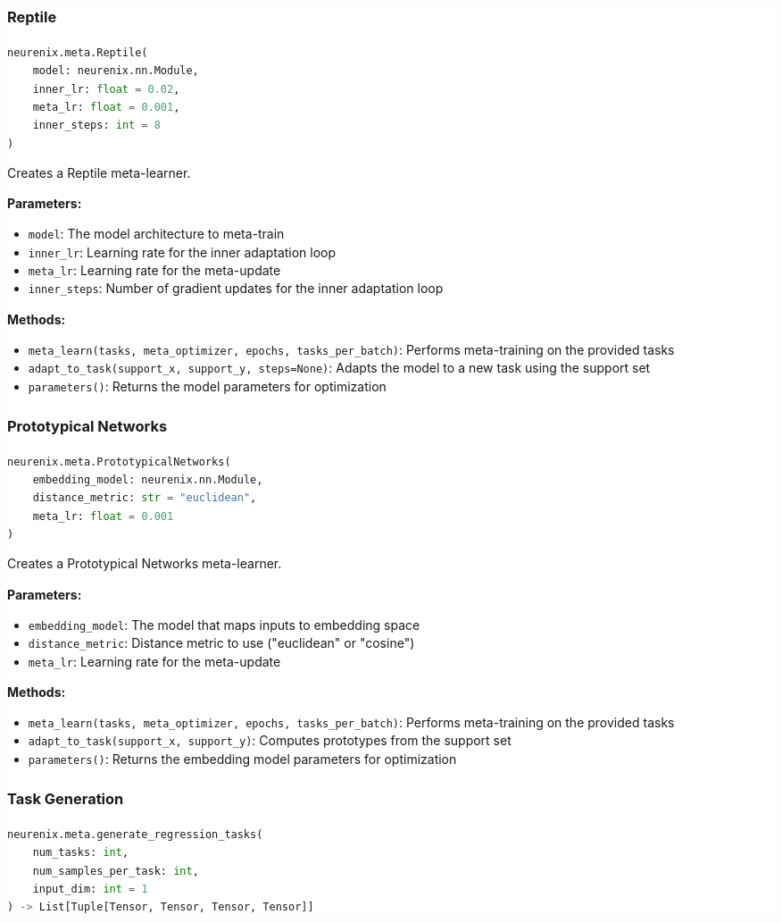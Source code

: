 ### Reptile

```python
neurenix.meta.Reptile(
    model: neurenix.nn.Module,
    inner_lr: float = 0.02,
    meta_lr: float = 0.001,
    inner_steps: int = 8
)
```

Creates a Reptile meta-learner.

**Parameters:**
- `model`: The model architecture to meta-train
- `inner_lr`: Learning rate for the inner adaptation loop
- `meta_lr`: Learning rate for the meta-update
- `inner_steps`: Number of gradient updates for the inner adaptation loop

**Methods:**
- `meta_learn(tasks, meta_optimizer, epochs, tasks_per_batch)`: Performs meta-training on the provided tasks
- `adapt_to_task(support_x, support_y, steps=None)`: Adapts the model to a new task using the support set
- `parameters()`: Returns the model parameters for optimization

### Prototypical Networks

```python
neurenix.meta.PrototypicalNetworks(
    embedding_model: neurenix.nn.Module,
    distance_metric: str = "euclidean",
    meta_lr: float = 0.001
)
```

Creates a Prototypical Networks meta-learner.

**Parameters:**
- `embedding_model`: The model that maps inputs to embedding space
- `distance_metric`: Distance metric to use ("euclidean" or "cosine")
- `meta_lr`: Learning rate for the meta-update

**Methods:**
- `meta_learn(tasks, meta_optimizer, epochs, tasks_per_batch)`: Performs meta-training on the provided tasks
- `adapt_to_task(support_x, support_y)`: Computes prototypes from the support set
- `parameters()`: Returns the embedding model parameters for optimization

### Task Generation

```python
neurenix.meta.generate_regression_tasks(
    num_tasks: int,
    num_samples_per_task: int,
    input_dim: int = 1
) -> List[Tuple[Tensor, Tensor, Tensor, Tensor]]
```
